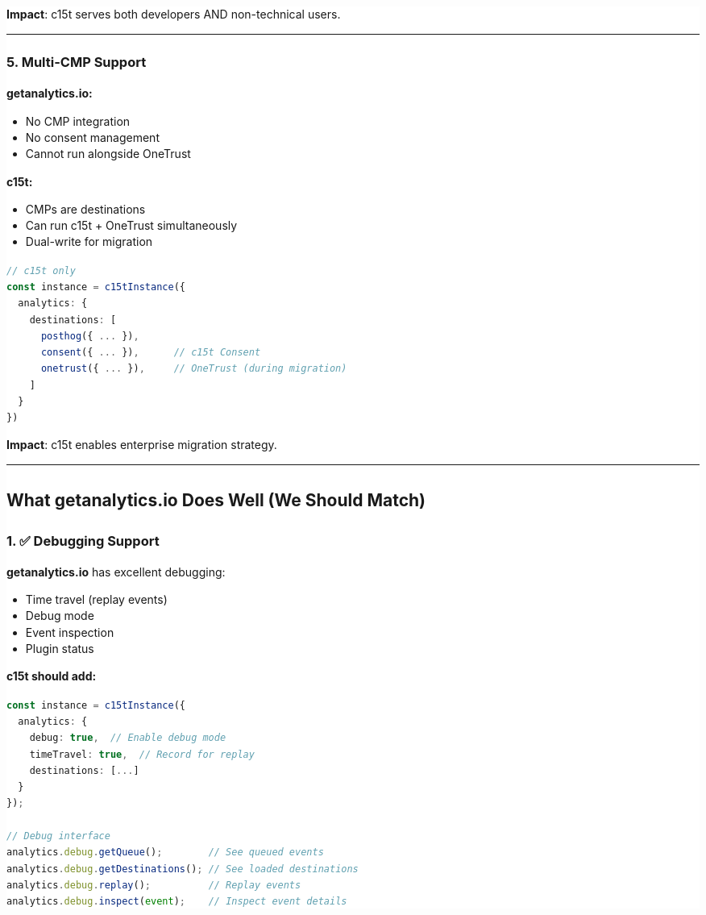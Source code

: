 **Impact**: c15t serves both developers AND non-technical users.

---

### 5. Multi-CMP Support

**getanalytics.io:**
- No CMP integration
- No consent management
- Cannot run alongside OneTrust

**c15t:**
- CMPs are destinations
- Can run c15t + OneTrust simultaneously
- Dual-write for migration

```typescript
// c15t only
const instance = c15tInstance({
  analytics: {
    destinations: [
      posthog({ ... }),
      consent({ ... }),      // c15t Consent
      onetrust({ ... }),     // OneTrust (during migration)
    ]
  }
})
```

**Impact**: c15t enables enterprise migration strategy.

---

## What getanalytics.io Does Well (We Should Match)

### 1. ✅ Debugging Support

**getanalytics.io** has excellent debugging:
- Time travel (replay events)
- Debug mode
- Event inspection
- Plugin status

**c15t should add:**
```typescript
const instance = c15tInstance({
  analytics: {
    debug: true,  // Enable debug mode
    timeTravel: true,  // Record for replay
    destinations: [...]
  }
});

// Debug interface
analytics.debug.getQueue();        // See queued events
analytics.debug.getDestinations(); // See loaded destinations
analytics.debug.replay();          // Replay events
analytics.debug.inspect(event);    // Inspect event details
```
